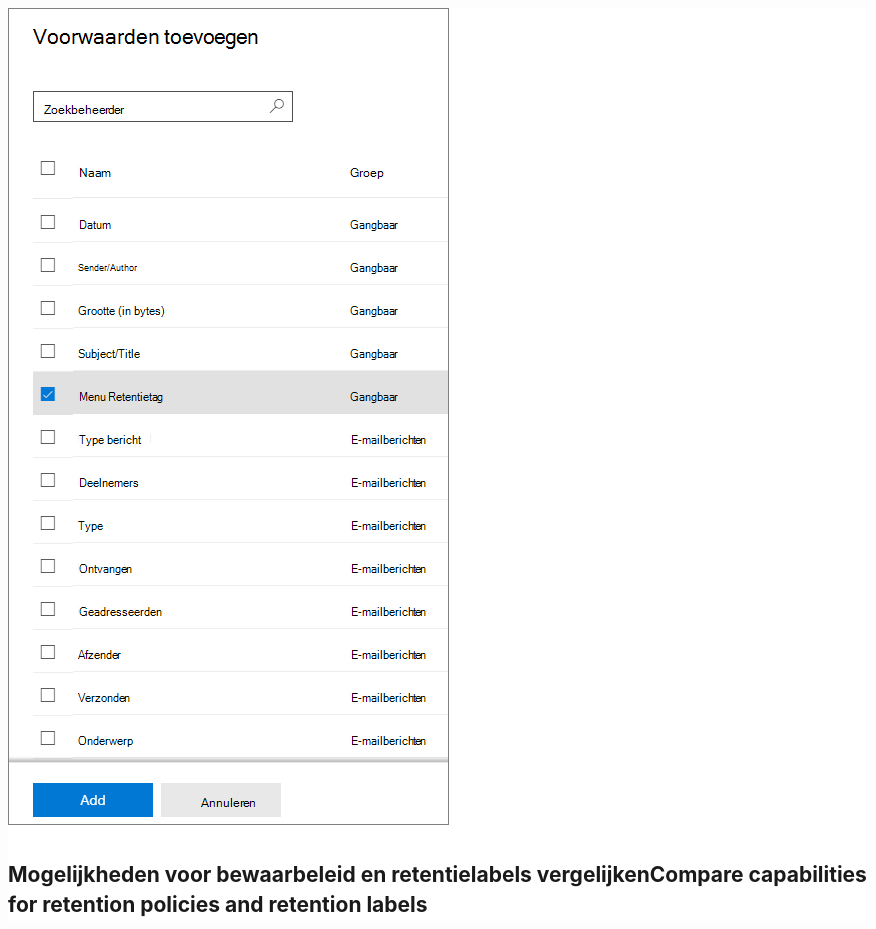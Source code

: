 ![Voorwaarde voor retentielabel](../media/retention-label-condition.png)


## <a name="compare-capabilities-for-retention-policies-and-retention-labels"></a><span data-ttu-id="33f4e-264">Mogelijkheden voor bewaarbeleid en retentielabels vergelijken</span><span class="sxs-lookup"><span data-stu-id="33f4e-264">Compare capabilities for retention policies and retention labels</span></span>
